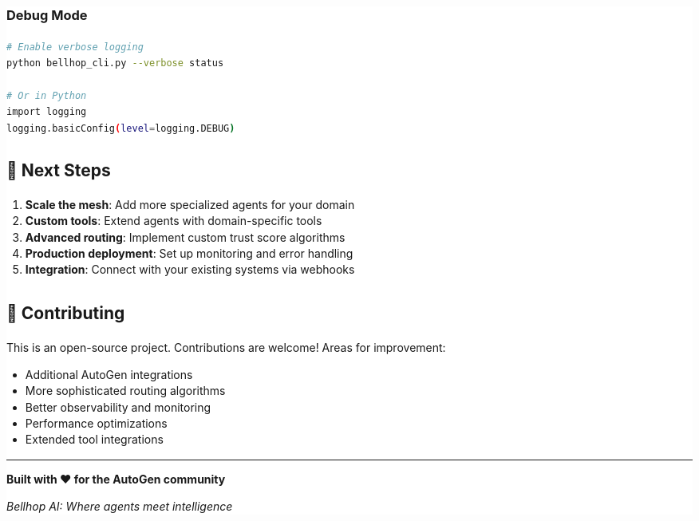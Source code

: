 ### Debug Mode

```bash
# Enable verbose logging
python bellhop_cli.py --verbose status

# Or in Python
import logging
logging.basicConfig(level=logging.DEBUG)
```

## 🚀 Next Steps

1. **Scale the mesh**: Add more specialized agents for your domain
2. **Custom tools**: Extend agents with domain-specific tools
3. **Advanced routing**: Implement custom trust score algorithms
4. **Production deployment**: Set up monitoring and error handling
5. **Integration**: Connect with your existing systems via webhooks

## 🤝 Contributing

This is an open-source project. Contributions are welcome! Areas for improvement:

- Additional AutoGen integrations
- More sophisticated routing algorithms  
- Better observability and monitoring
- Performance optimizations
- Extended tool integrations

---

**Built with ❤️ for the AutoGen community**

*Bellhop AI: Where agents meet intelligence*